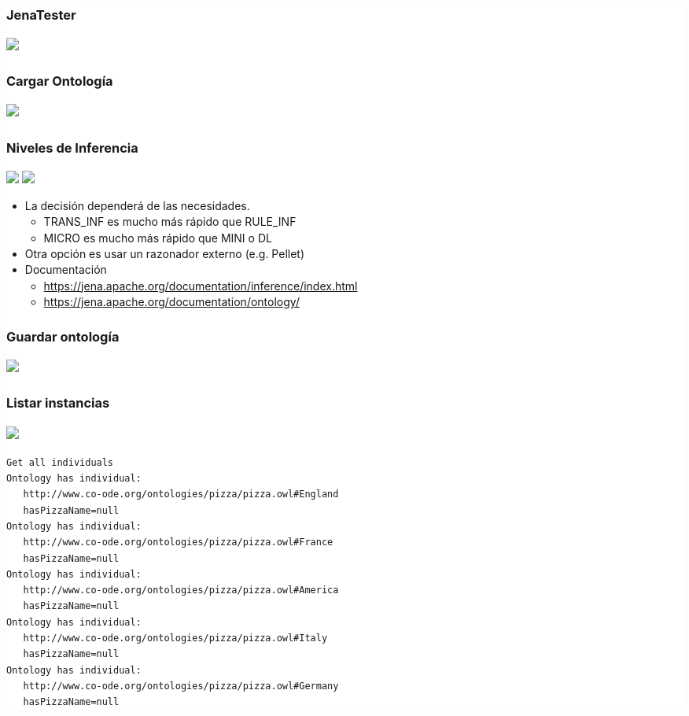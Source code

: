 ### JenaTester

![](https://i.imgur.com/Twqo1Q0.png)

### Cargar Ontología

![](https://i.imgur.com/s2jASzB.png)


### Niveles de Inferencia

![](https://i.imgur.com/BXN0w9M.png)
![](https://i.imgur.com/A8bwPfL.png)

* La decisión dependerá de las necesidades.
    * TRANS_INF es mucho más rápido que RULE_INF
    * MICRO es mucho más rápido que MINI o DL
* Otra opción es usar un razonador externo (e.g. Pellet)
* Documentación
    * https://jena.apache.org/documentation/inference/index.html
    * https://jena.apache.org/documentation/ontology/

### Guardar ontología

![](https://i.imgur.com/UuqqAjU.png)

### Listar instancias


![](https://i.imgur.com/cFnizeK.png)


```
Get all individuals
Ontology has individual:
   http://www.co-ode.org/ontologies/pizza/pizza.owl#England
   hasPizzaName=null
Ontology has individual:
   http://www.co-ode.org/ontologies/pizza/pizza.owl#France
   hasPizzaName=null
Ontology has individual:
   http://www.co-ode.org/ontologies/pizza/pizza.owl#America
   hasPizzaName=null
Ontology has individual:
   http://www.co-ode.org/ontologies/pizza/pizza.owl#Italy
   hasPizzaName=null
Ontology has individual:
   http://www.co-ode.org/ontologies/pizza/pizza.owl#Germany
   hasPizzaName=null
```
